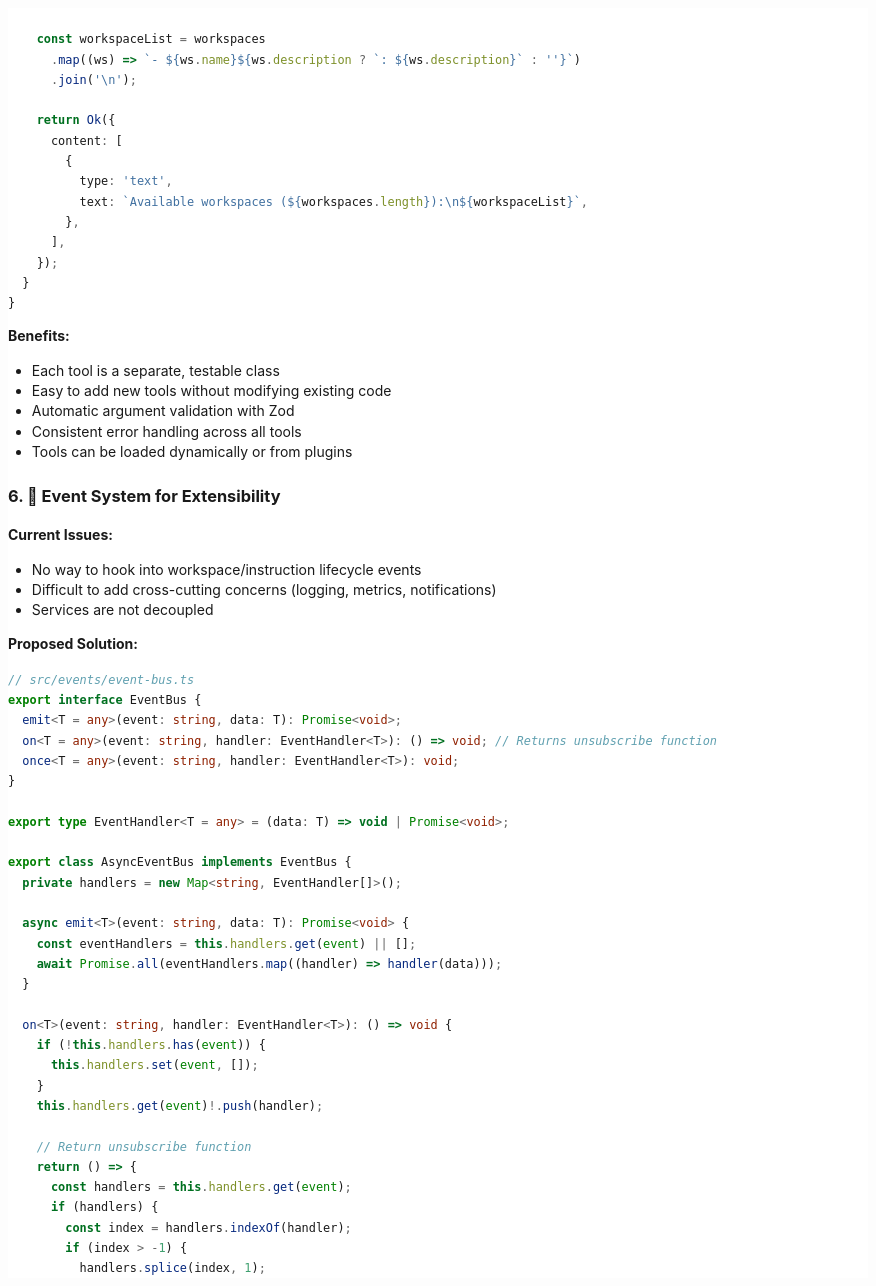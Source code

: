 ```typescript

    const workspaceList = workspaces
      .map((ws) => `- ${ws.name}${ws.description ? `: ${ws.description}` : ''}`)
      .join('\n');

    return Ok({
      content: [
        {
          type: 'text',
          text: `Available workspaces (${workspaces.length}):\n${workspaceList}`,
        },
      ],
    });
  }
}
```

**Benefits:**

- Each tool is a separate, testable class
- Easy to add new tools without modifying existing code
- Automatic argument validation with Zod
- Consistent error handling across all tools
- Tools can be loaded dynamically or from plugins

### 6. 📡 **Event System for Extensibility**

**Current Issues:**

- No way to hook into workspace/instruction lifecycle events
- Difficult to add cross-cutting concerns (logging, metrics, notifications)
- Services are not decoupled

**Proposed Solution:**

```typescript
// src/events/event-bus.ts
export interface EventBus {
  emit<T = any>(event: string, data: T): Promise<void>;
  on<T = any>(event: string, handler: EventHandler<T>): () => void; // Returns unsubscribe function
  once<T = any>(event: string, handler: EventHandler<T>): void;
}

export type EventHandler<T = any> = (data: T) => void | Promise<void>;

export class AsyncEventBus implements EventBus {
  private handlers = new Map<string, EventHandler[]>();

  async emit<T>(event: string, data: T): Promise<void> {
    const eventHandlers = this.handlers.get(event) || [];
    await Promise.all(eventHandlers.map((handler) => handler(data)));
  }

  on<T>(event: string, handler: EventHandler<T>): () => void {
    if (!this.handlers.has(event)) {
      this.handlers.set(event, []);
    }
    this.handlers.get(event)!.push(handler);

    // Return unsubscribe function
    return () => {
      const handlers = this.handlers.get(event);
      if (handlers) {
        const index = handlers.indexOf(handler);
        if (index > -1) {
          handlers.splice(index, 1);
```